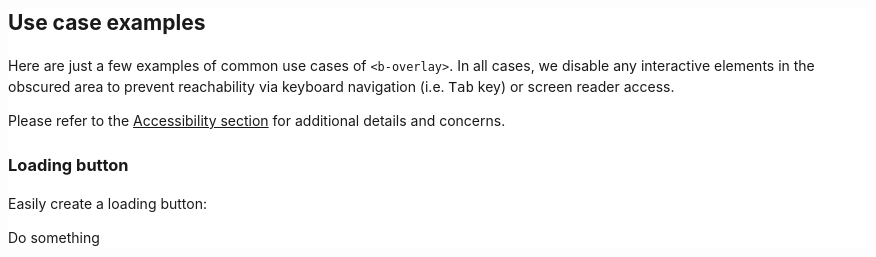 ## Use case examples

Here are just a few examples of common use cases of `<b-overlay>`. In all cases, we disable any
interactive elements in the obscured area to prevent reachability via keyboard navigation (i.e.
<kbd>Tab</kbd> key) or screen reader access.

Please refer to the [Accessibility section](#accessibility) for additional details and concerns.

### Loading button

Easily create a loading button:

<HighlightCard>
  <b-overlay
    :show="loadingBuzy"
    rounded
    opacity="0.6"
    spinner-small
    spinner-variant="primary"
    class="d-inline-block"
    @hidden="onBuzyHidden"
  >
    <b-button
      ref="button"
      :disabled="loadingBuzy"
      variant="primary"
      @click="setBuzyClick"
    >
      Do something
    </b-button>
  </b-overlay>
  <template #html>

```vue-html
<template>
  <b-overlay
    :show="loadingBuzy"
    rounded
    opacity="0.6"
    spinner-small
    spinner-variant="primary"
    class="d-inline-block"
    @hidden="onBuzyHidden"
  >
    <b-button ref="button" :disabled="loadingBuzy" variant="primary" @click="setBuzyClick">
      Do something
    </b-button>
  </b-overlay>
</template>

<script setup lang="ts">
import {ref} from 'vue'

const loadingBuzy = ref(false)
const buzyButton = ref(null)
let timeout = null

const clearTimer = () => {
  if (timeout) {
    clearTimeout(timeout)
    timeout = null
  }
}
const setTimer = (callback) => {
  clearTimer()
```